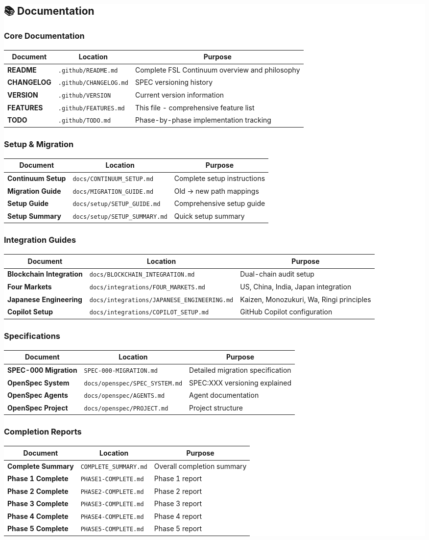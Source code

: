 
## 📚 Documentation

### Core Documentation
| Document | Location | Purpose |
|----------|----------|---------|
| **README** | `.github/README.md` | Complete FSL Continuum overview and philosophy |
| **CHANGELOG** | `.github/CHANGELOG.md` | SPEC versioning history |
| **VERSION** | `.github/VERSION` | Current version information |
| **FEATURES** | `.github/FEATURES.md` | This file - comprehensive feature list |
| **TODO** | `.github/TODO.md` | Phase-by-phase implementation tracking |

### Setup & Migration
| Document | Location | Purpose |
|----------|----------|---------|
| **Continuum Setup** | `docs/CONTINUUM_SETUP.md` | Complete setup instructions |
| **Migration Guide** | `docs/MIGRATION_GUIDE.md` | Old → new path mappings |
| **Setup Guide** | `docs/setup/SETUP_GUIDE.md` | Comprehensive setup guide |
| **Setup Summary** | `docs/setup/SETUP_SUMMARY.md` | Quick setup summary |

### Integration Guides
| Document | Location | Purpose |
|----------|----------|---------|
| **Blockchain Integration** | `docs/BLOCKCHAIN_INTEGRATION.md` | Dual-chain audit setup |
| **Four Markets** | `docs/integrations/FOUR_MARKETS.md` | US, China, India, Japan integration |
| **Japanese Engineering** | `docs/integrations/JAPANESE_ENGINEERING.md` | Kaizen, Monozukuri, Wa, Ringi principles |
| **Copilot Setup** | `docs/integrations/COPILOT_SETUP.md` | GitHub Copilot configuration |

### Specifications
| Document | Location | Purpose |
|----------|----------|---------|
| **SPEC-000 Migration** | `SPEC-000-MIGRATION.md` | Detailed migration specification |
| **OpenSpec System** | `docs/openspec/SPEC_SYSTEM.md` | SPEC:XXX versioning explained |
| **OpenSpec Agents** | `docs/openspec/AGENTS.md` | Agent documentation |
| **OpenSpec Project** | `docs/openspec/PROJECT.md` | Project structure |

### Completion Reports
| Document | Location | Purpose |
|----------|----------|---------|
| **Complete Summary** | `COMPLETE_SUMMARY.md` | Overall completion summary |
| **Phase 1 Complete** | `PHASE1-COMPLETE.md` | Phase 1 report |
| **Phase 2 Complete** | `PHASE2-COMPLETE.md` | Phase 2 report |
| **Phase 3 Complete** | `PHASE3-COMPLETE.md` | Phase 3 report |
| **Phase 4 Complete** | `PHASE4-COMPLETE.md` | Phase 4 report |
| **Phase 5 Complete** | `PHASE5-COMPLETE.md` | Phase 5 report |